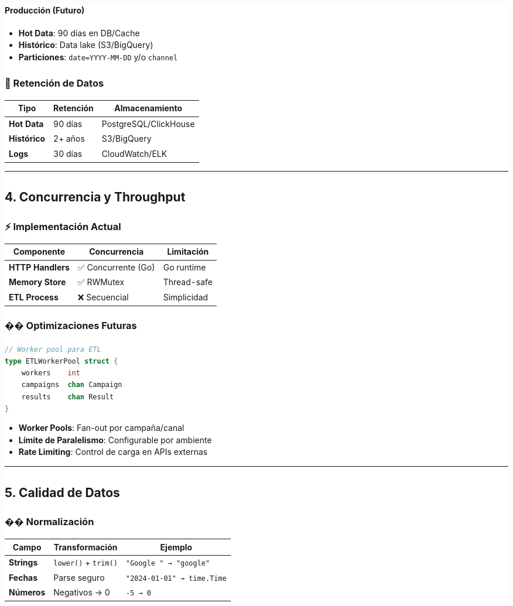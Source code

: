 #### **Producción (Futuro)**
- **Hot Data**: 90 días en DB/Cache
- **Histórico**: Data lake (S3/BigQuery)
- **Particiones**: `date=YYYY-MM-DD` y/o `channel`

### 💾 Retención de Datos

| Tipo | Retención | Almacenamiento |
|------|-----------|----------------|
| **Hot Data** | 90 días | PostgreSQL/ClickHouse |
| **Histórico** | 2+ años | S3/BigQuery |
| **Logs** | 30 días | CloudWatch/ELK |

---

## 4. Concurrencia y Throughput

### ⚡ Implementación Actual

| Componente | Concurrencia | Limitación |
|------------|--------------|------------|
| **HTTP Handlers** | ✅ Concurrente (Go) | Go runtime |
| **Memory Store** | ✅ RWMutex | Thread-safe |
| **ETL Process** | ❌ Secuencial | Simplicidad |

### �� Optimizaciones Futuras

```go
// Worker pool para ETL
type ETLWorkerPool struct {
    workers    int
    campaigns  chan Campaign
    results    chan Result
}
```

- **Worker Pools**: Fan-out por campaña/canal
- **Límite de Paralelismo**: Configurable por ambiente
- **Rate Limiting**: Control de carga en APIs externas

---

## 5. Calidad de Datos

### �� Normalización

| Campo | Transformación | Ejemplo |
|-------|----------------|---------|
| **Strings** | `lower()` + `trim()` | `"Google " → "google"` |
| **Fechas** | Parse seguro | `"2024-01-01" → time.Time` |
| **Números** | Negativos → 0 | `-5 → 0` |
